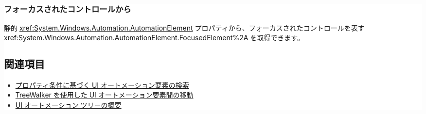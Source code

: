 ### <a name="from-the-focused-control"></a>フォーカスされたコントロールから  

 静的 <xref:System.Windows.Automation.AutomationElement> プロパティから、フォーカスされたコントロールを表す <xref:System.Windows.Automation.AutomationElement.FocusedElement%2A> を取得できます。  
  
## <a name="see-also"></a>関連項目

- [プロパティ条件に基づく UI オートメーション要素の検索](find-a-ui-automation-element-based-on-a-property-condition.md)
- [TreeWalker を使用した UI オートメーション要素間の移動](navigate-among-ui-automation-elements-with-treewalker.md)
- [UI オートメーション ツリーの概要](ui-automation-tree-overview.md)
